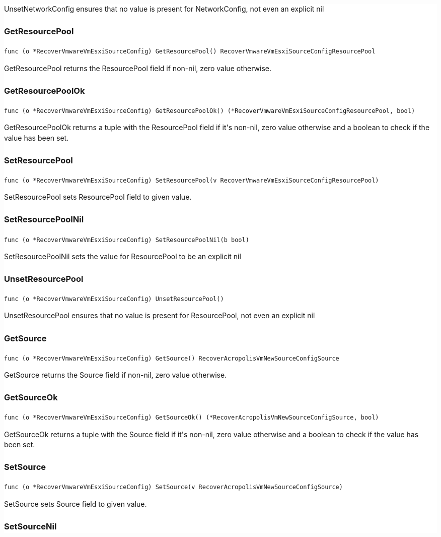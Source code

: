 UnsetNetworkConfig ensures that no value is present for NetworkConfig, not even an explicit nil
### GetResourcePool

`func (o *RecoverVmwareVmEsxiSourceConfig) GetResourcePool() RecoverVmwareVmEsxiSourceConfigResourcePool`

GetResourcePool returns the ResourcePool field if non-nil, zero value otherwise.

### GetResourcePoolOk

`func (o *RecoverVmwareVmEsxiSourceConfig) GetResourcePoolOk() (*RecoverVmwareVmEsxiSourceConfigResourcePool, bool)`

GetResourcePoolOk returns a tuple with the ResourcePool field if it's non-nil, zero value otherwise
and a boolean to check if the value has been set.

### SetResourcePool

`func (o *RecoverVmwareVmEsxiSourceConfig) SetResourcePool(v RecoverVmwareVmEsxiSourceConfigResourcePool)`

SetResourcePool sets ResourcePool field to given value.


### SetResourcePoolNil

`func (o *RecoverVmwareVmEsxiSourceConfig) SetResourcePoolNil(b bool)`

 SetResourcePoolNil sets the value for ResourcePool to be an explicit nil

### UnsetResourcePool
`func (o *RecoverVmwareVmEsxiSourceConfig) UnsetResourcePool()`

UnsetResourcePool ensures that no value is present for ResourcePool, not even an explicit nil
### GetSource

`func (o *RecoverVmwareVmEsxiSourceConfig) GetSource() RecoverAcropolisVmNewSourceConfigSource`

GetSource returns the Source field if non-nil, zero value otherwise.

### GetSourceOk

`func (o *RecoverVmwareVmEsxiSourceConfig) GetSourceOk() (*RecoverAcropolisVmNewSourceConfigSource, bool)`

GetSourceOk returns a tuple with the Source field if it's non-nil, zero value otherwise
and a boolean to check if the value has been set.

### SetSource

`func (o *RecoverVmwareVmEsxiSourceConfig) SetSource(v RecoverAcropolisVmNewSourceConfigSource)`

SetSource sets Source field to given value.


### SetSourceNil
